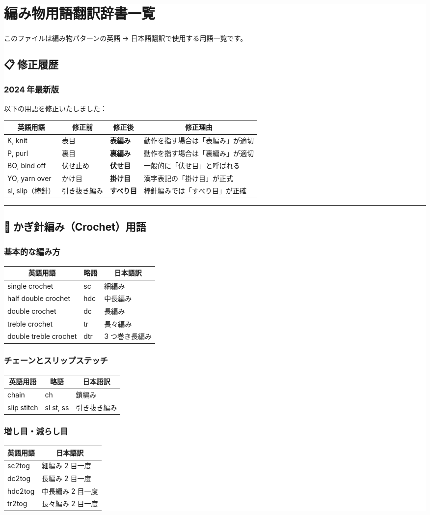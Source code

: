 # 編み物用語翻訳辞書一覧

このファイルは編み物パターンの英語 → 日本語翻訳で使用する用語一覧です。

## 📋 修正履歴

### 2024 年最新版

以下の用語を修正いたしました：

| 英語用語         | 修正前       | 修正後       | 修正理由                         |
| ---------------- | ------------ | ------------ | -------------------------------- |
| K, knit          | 表目         | **表編み**   | 動作を指す場合は「表編み」が適切 |
| P, purl          | 裏目         | **裏編み**   | 動作を指す場合は「裏編み」が適切 |
| BO, bind off     | 伏せ止め     | **伏せ目**   | 一般的に「伏せ目」と呼ばれる     |
| YO, yarn over    | かけ目       | **掛け目**   | 漢字表記の「掛け目」が正式       |
| sl, slip（棒針） | 引き抜き編み | **すべり目** | 棒針編みでは「すべり目」が正確   |

---

## 🧶 かぎ針編み（Crochet）用語

### 基本的な編み方

| 英語用語              | 略語 | 日本語訳       |
| --------------------- | ---- | -------------- |
| single crochet        | sc   | 細編み         |
| half double crochet   | hdc  | 中長編み       |
| double crochet        | dc   | 長編み         |
| treble crochet        | tr   | 長々編み       |
| double treble crochet | dtr  | 3 つ巻き長編み |

### チェーンとスリップステッチ

| 英語用語    | 略語      | 日本語訳     |
| ----------- | --------- | ------------ |
| chain       | ch        | 鎖編み       |
| slip stitch | sl st, ss | 引き抜き編み |

### 増し目・減らし目

| 英語用語 | 日本語訳          |
| -------- | ----------------- |
| sc2tog   | 細編み 2 目一度   |
| dc2tog   | 長編み 2 目一度   |
| hdc2tog  | 中長編み 2 目一度 |
| tr2tog   | 長々編み 2 目一度 |
